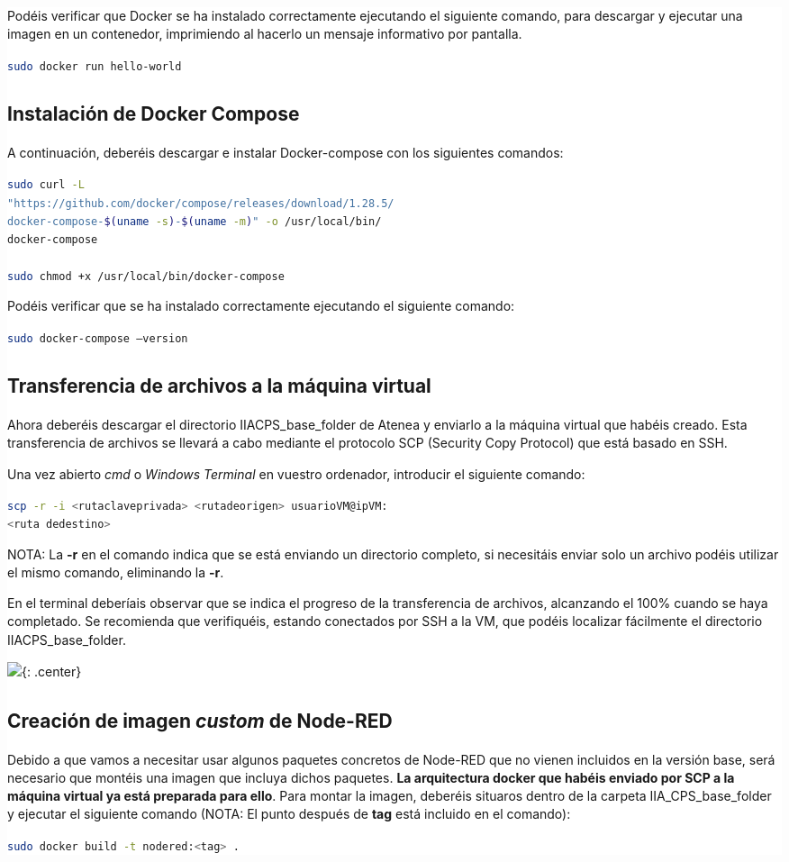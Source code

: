 Podéis verificar que Docker se ha instalado correctamente ejecutando el siguiente comando, para descargar y ejecutar una imagen en un contenedor, imprimiendo al hacerlo un mensaje informativo por pantalla.

```bash
sudo docker run hello-world
```

## Instalación de Docker Compose
A continuación, deberéis descargar e instalar Docker-compose con los siguientes comandos:

```bash
sudo curl -L 
"https://github.com/docker/compose/releases/download/1.28.5/
docker-compose-$(uname -s)-$(uname -m)" -o /usr/local/bin/
docker-compose

sudo chmod +x /usr/local/bin/docker-compose
```

Podéis verificar que se ha instalado correctamente ejecutando el siguiente comando:

```bash
sudo docker-compose –version
```

## Transferencia de archivos a la máquina virtual
Ahora deberéis descargar el directorio IIACPS\_base\_folder de Atenea y enviarlo a la máquina virtual que habéis creado. Esta transferencia de archivos se llevará a cabo mediante el protocolo SCP (Security Copy Protocol) que está basado en SSH.

Una vez abierto *cmd* o *Windows Terminal* en vuestro ordenador, introducir el siguiente comando:

```bash
scp -r -i <rutaclaveprivada> <rutadeorigen> usuarioVM@ipVM:
<ruta dedestino>
```

NOTA: La **-r** en el comando indica que se está enviando un directorio completo, si necesitáis enviar solo un archivo podéis utilizar el mismo comando, eliminando la **-r**.

En el terminal deberíais observar que se indica el progreso de la transferencia de archivos, alcanzando el 100% cuando se haya completado. Se recomienda que verifiquéis, estando conectados por SSH a la VM, que podéis localizar fácilmente el directorio IIACPS\_base\_folder.

![](./img/1.23.png){: .center}

## Creación de imagen *custom* de Node-RED
Debido a que vamos a necesitar usar algunos paquetes concretos de Node-RED que no vienen incluidos en la versión base, será necesario que montéis una imagen que incluya dichos paquetes. **La arquitectura docker que habéis enviado por SCP a la máquina virtual ya está preparada para ello**. Para montar la imagen, deberéis situaros dentro de la carpeta IIA\_CPS\_base\_folder y ejecutar el siguiente comando (NOTA: El punto después de **tag** está incluido en el comando):

```bash
sudo docker build -t nodered:<tag> .
```
